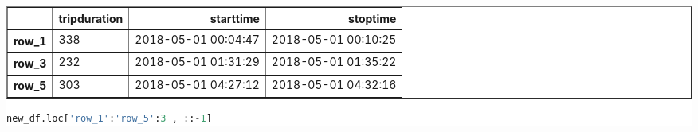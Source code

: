 


<div>
<style scoped>
    .dataframe tbody tr th:only-of-type {
        vertical-align: middle;
    }

    .dataframe tbody tr th {
        vertical-align: top;
    }

    .dataframe thead th {
        text-align: right;
    }
</style>
<table border="1" class="dataframe">
  <thead>
    <tr style="text-align: right;">
      <th></th>
      <th>tripduration</th>
      <th>starttime</th>
      <th>stoptime</th>
    </tr>
  </thead>
  <tbody>
    <tr>
      <th>row_1</th>
      <td>338</td>
      <td>2018-05-01 00:04:47</td>
      <td>2018-05-01 00:10:25</td>
    </tr>
    <tr>
      <th>row_3</th>
      <td>232</td>
      <td>2018-05-01 01:31:29</td>
      <td>2018-05-01 01:35:22</td>
    </tr>
    <tr>
      <th>row_5</th>
      <td>303</td>
      <td>2018-05-01 04:27:12</td>
      <td>2018-05-01 04:32:16</td>
    </tr>
  </tbody>
</table>
</div>




```python
new_df.loc['row_1':'row_5':3 , ::-1]
```
